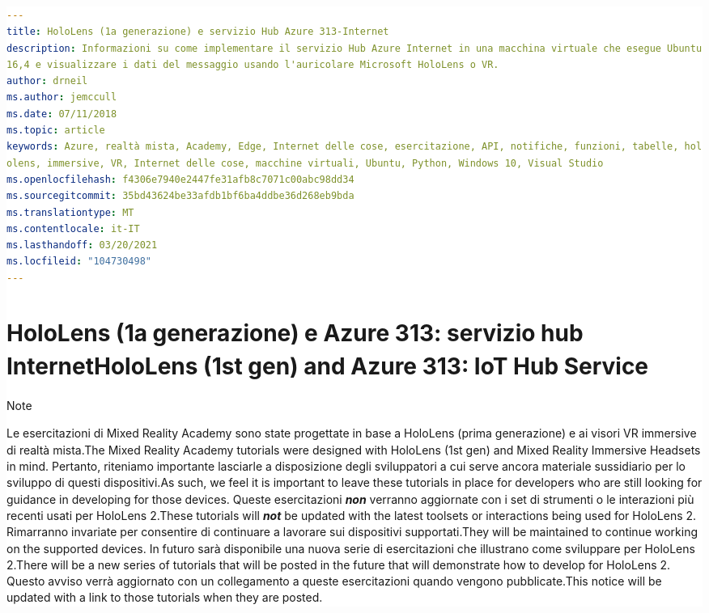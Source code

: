 ```yaml
---
title: HoloLens (1a generazione) e servizio Hub Azure 313-Internet
description: Informazioni su come implementare il servizio Hub Azure Internet in una macchina virtuale che esegue Ubuntu 16,4 e visualizzare i dati del messaggio usando l'auricolare Microsoft HoloLens o VR.
author: drneil
ms.author: jemccull
ms.date: 07/11/2018
ms.topic: article
keywords: Azure, realtà mista, Academy, Edge, Internet delle cose, esercitazione, API, notifiche, funzioni, tabelle, hololens, immersive, VR, Internet delle cose, macchine virtuali, Ubuntu, Python, Windows 10, Visual Studio
ms.openlocfilehash: f4306e7940e2447fe31afb8c7071c00abc98dd34
ms.sourcegitcommit: 35bd43624be33afdb1bf6ba4ddbe36d268eb9bda
ms.translationtype: MT
ms.contentlocale: it-IT
ms.lasthandoff: 03/20/2021
ms.locfileid: "104730498"
---
```

# <a name="hololens-1st-gen-and-azure-313-iot-hub-service"></a><span data-ttu-id="8a1b0-104">HoloLens (1a generazione) e Azure 313: servizio hub Internet</span><span class="sxs-lookup"><span data-stu-id="8a1b0-104">HoloLens (1st gen) and Azure 313: IoT Hub Service</span></span>

>[!NOTE]
><span data-ttu-id="8a1b0-105">Le esercitazioni di Mixed Reality Academy sono state progettate in base a HoloLens (prima generazione) e ai visori VR immersive di realtà mista.</span><span class="sxs-lookup"><span data-stu-id="8a1b0-105">The Mixed Reality Academy tutorials were designed with HoloLens (1st gen) and Mixed Reality Immersive Headsets in mind.</span></span>  <span data-ttu-id="8a1b0-106">Pertanto, riteniamo importante lasciarle a disposizione degli sviluppatori a cui serve ancora materiale sussidiario per lo sviluppo di questi dispositivi.</span><span class="sxs-lookup"><span data-stu-id="8a1b0-106">As such, we feel it is important to leave these tutorials in place for developers who are still looking for guidance in developing for those devices.</span></span>  <span data-ttu-id="8a1b0-107">Queste esercitazioni **_non_** verranno aggiornate con i set di strumenti o le interazioni più recenti usati per HoloLens 2.</span><span class="sxs-lookup"><span data-stu-id="8a1b0-107">These tutorials will **_not_** be updated with the latest toolsets or interactions being used for HoloLens 2.</span></span>  <span data-ttu-id="8a1b0-108">Rimarranno invariate per consentire di continuare a lavorare sui dispositivi supportati.</span><span class="sxs-lookup"><span data-stu-id="8a1b0-108">They will be maintained to continue working on the supported devices.</span></span> <span data-ttu-id="8a1b0-109">In futuro sarà disponibile una nuova serie di esercitazioni che illustrano come sviluppare per HoloLens 2.</span><span class="sxs-lookup"><span data-stu-id="8a1b0-109">There will be a new series of tutorials that will be posted in the future that will demonstrate how to develop for HoloLens 2.</span></span>  <span data-ttu-id="8a1b0-110">Questo avviso verrà aggiornato con un collegamento a queste esercitazioni quando vengono pubblicate.</span><span class="sxs-lookup"><span data-stu-id="8a1b0-110">This notice will be updated with a link to those tutorials when they are posted.</span></span>
